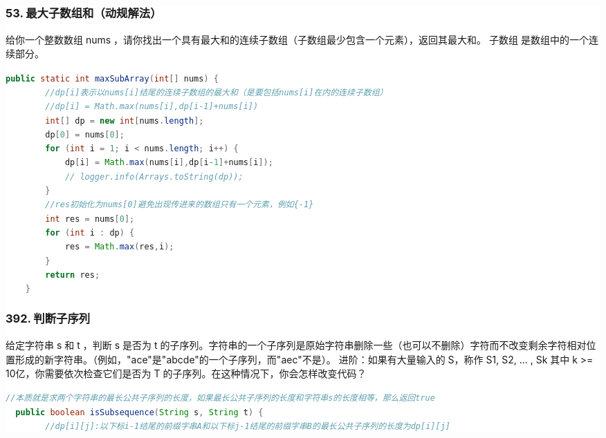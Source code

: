 ### 53. 最大子数组和（动规解法）

给你一个整数数组 nums ，请你找出一个具有最大和的连续子数组（子数组最少包含一个元素），返回其最大和。
子数组 是数组中的一个连续部分。

```java
public static int maxSubArray(int[] nums) {
        //dp[i]表示以nums[i]结尾的连续子数组的最大和（是要包括nums[i]在内的连续子数组）
        //dp[i] = Math.max(nums[i],dp[i-1]+nums[i])
        int[] dp = new int[nums.length];
        dp[0] = nums[0];
        for (int i = 1; i < nums.length; i++) {
            dp[i] = Math.max(nums[i],dp[i-1]+nums[i]);
            // logger.info(Arrays.toString(dp));
        }
        //res初始化为nums[0]避免出现传进来的数组只有一个元素，例如{-1}
        int res = nums[0];
        for (int i : dp) {
            res = Math.max(res,i);
        }
        return res;
    }
```

### 392. 判断子序列

给定字符串 s 和 t ，判断 s 是否为 t 的子序列。字符串的一个子序列是原始字符串删除一些（也可以不删除）字符而不改变剩余字符相对位置形成的新字符串。（例如，"ace"是"abcde"的一个子序列，而"aec"不是）。
进阶：如果有大量输入的 S，称作 S1, S2, ... , Sk 其中 k >= 10亿，你需要依次检查它们是否为 T 的子序列。在这种情况下，你会怎样改变代码？

```java
//本质就是求两个字符串的最长公共子序列的长度，如果最长公共子序列的长度和字符串s的长度相等，那么返回true
  public boolean isSubsequence(String s, String t) {
        //dp[i][j]:以下标i-1结尾的前缀字串A和以下标j-1结尾的前缀字串B的最长公共子序列的长度为dp[i][j]
